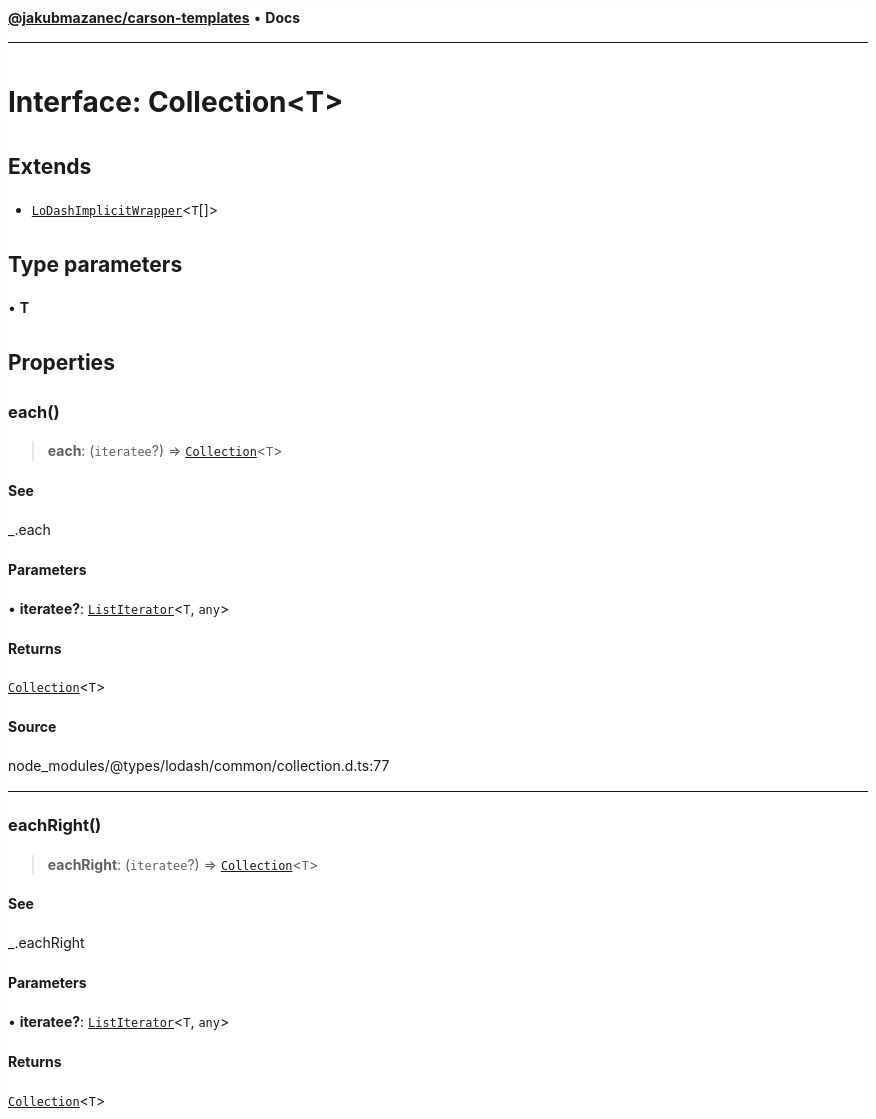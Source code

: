 [**@jakubmazanec/carson-templates**](../../../README.md) • **Docs**

---

# Interface: Collection\<T\>

## Extends

- [`LoDashImplicitWrapper`](LoDashImplicitWrapper.md)\<`T`[]\>

## Type parameters

• **T**

## Properties

### each()

> **each**: (`iteratee`?) => [`Collection`](Collection.md)\<`T`\>

#### See

\_.each

#### Parameters

• **iteratee?**: [`ListIterator`](../type-aliases/ListIterator.md)\<`T`, `any`\>

#### Returns

[`Collection`](Collection.md)\<`T`\>

#### Source

node_modules/@types/lodash/common/collection.d.ts:77

---

### eachRight()

> **eachRight**: (`iteratee`?) => [`Collection`](Collection.md)\<`T`\>

#### See

\_.eachRight

#### Parameters

• **iteratee?**: [`ListIterator`](../type-aliases/ListIterator.md)\<`T`, `any`\>

#### Returns

[`Collection`](Collection.md)\<`T`\>
